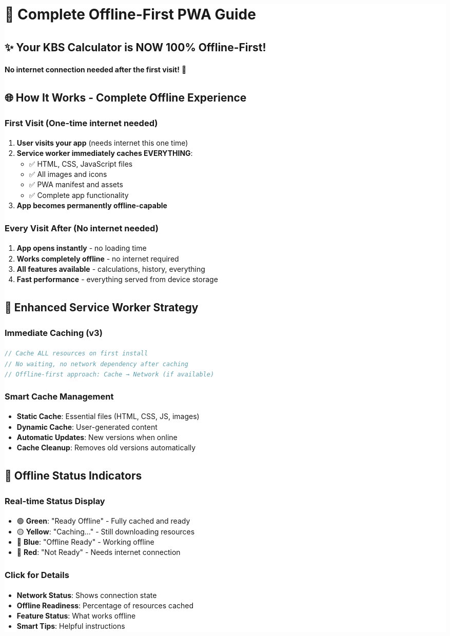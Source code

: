 # 🚀 Complete Offline-First PWA Guide

## ✨ **Your KBS Calculator is NOW 100% Offline-First!**

**No internet connection needed after the first visit!** 🎉

## 🌐 **How It Works - Complete Offline Experience**

### **First Visit (One-time internet needed)**
1. **User visits your app** (needs internet this one time)
2. **Service worker immediately caches EVERYTHING**:
   - ✅ HTML, CSS, JavaScript files
   - ✅ All images and icons
   - ✅ PWA manifest and assets
   - ✅ Complete app functionality
3. **App becomes permanently offline-capable**

### **Every Visit After (No internet needed)**
1. **App opens instantly** - no loading time
2. **Works completely offline** - no internet required
3. **All features available** - calculations, history, everything
4. **Fast performance** - everything served from device storage

## 🔄 **Enhanced Service Worker Strategy**

### **Immediate Caching (v3)**
```javascript
// Cache ALL resources on first install
// No waiting, no network dependency after caching
// Offline-first approach: Cache → Network (if available)
```

### **Smart Cache Management**
- **Static Cache**: Essential files (HTML, CSS, JS, images)
- **Dynamic Cache**: User-generated content
- **Automatic Updates**: New versions when online
- **Cache Cleanup**: Removes old versions automatically

## 📱 **Offline Status Indicators**

### **Real-time Status Display**
- 🟢 **Green**: "Ready Offline" - Fully cached and ready
- 🟡 **Yellow**: "Caching..." - Still downloading resources
- 🔵 **Blue**: "Offline Ready" - Working offline
- 🔴 **Red**: "Not Ready" - Needs internet connection

### **Click for Details**
- **Network Status**: Shows connection state
- **Offline Readiness**: Percentage of resources cached
- **Feature Status**: What works offline
- **Smart Tips**: Helpful instructions
